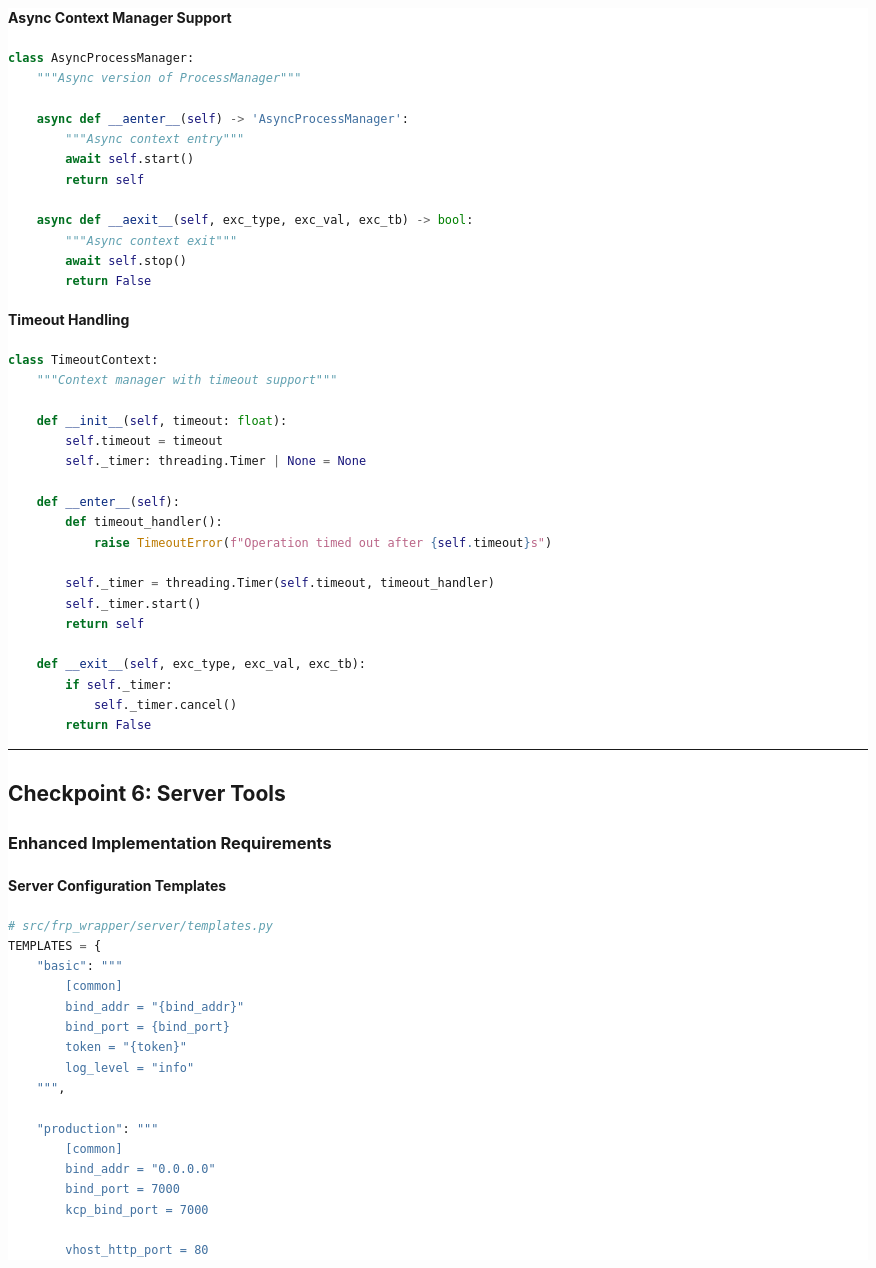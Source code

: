 #### Async Context Manager Support
```python
class AsyncProcessManager:
    """Async version of ProcessManager"""

    async def __aenter__(self) -> 'AsyncProcessManager':
        """Async context entry"""
        await self.start()
        return self

    async def __aexit__(self, exc_type, exc_val, exc_tb) -> bool:
        """Async context exit"""
        await self.stop()
        return False
```

#### Timeout Handling
```python
class TimeoutContext:
    """Context manager with timeout support"""

    def __init__(self, timeout: float):
        self.timeout = timeout
        self._timer: threading.Timer | None = None

    def __enter__(self):
        def timeout_handler():
            raise TimeoutError(f"Operation timed out after {self.timeout}s")

        self._timer = threading.Timer(self.timeout, timeout_handler)
        self._timer.start()
        return self

    def __exit__(self, exc_type, exc_val, exc_tb):
        if self._timer:
            self._timer.cancel()
        return False
```

---

## Checkpoint 6: Server Tools

### Enhanced Implementation Requirements

#### Server Configuration Templates
```python
# src/frp_wrapper/server/templates.py
TEMPLATES = {
    "basic": """
        [common]
        bind_addr = "{bind_addr}"
        bind_port = {bind_port}
        token = "{token}"
        log_level = "info"
    """,

    "production": """
        [common]
        bind_addr = "0.0.0.0"
        bind_port = 7000
        kcp_bind_port = 7000

        vhost_http_port = 80
```